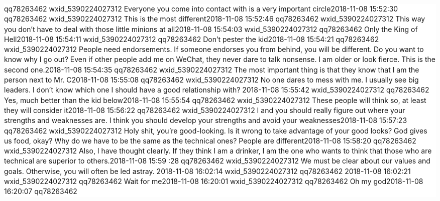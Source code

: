 <td>qq78263462</td>
<td>wxid_5390224027312</td>
<td>Everyone you come into contact with is a very important circle</td></tr><tr><td>2018-11-08 15:52:30</td>
<td>qq78263462</td>
<td>wxid_5390224027312</td>
<td>This is the most different</td></tr><tr><td>2018-11-08 15:52:46</td>
<td>qq78263462</td>
<td>wxid_5390224027312</td>
<td>This way you don’t have to deal with those little minions at all</td></tr><tr><td>2018-11-08 15:54:03</td>
<td>wxid_5390224027312</td>
<td>qq78263462</td>
<td>Only the King of Hell</td></tr><tr><td>2018-11-08 15:54:11</td>
<td>wxid_5390224027312</td>
<td>qq78263462</td>
<td>Don’t pester the kid</td></tr><tr><td>2018-11-08 15:54:21</td>
<td>qq78263462</td>
<td>wxid_5390224027312</td>
<td>People need endorsements. If someone endorses you from behind, you will be different. Do you want to know why I go out? Even if other people add me on WeChat, they never dare to talk nonsense. I am older or look fierce. This is the second one.</td ></tr><tr><td>2018-11-08 15:54:35</td>
<td>qq78263462</td>
<td>wxid_5390224027312</td>
<td>The most important thing is that they know that I am the person next to Mr. C</td></tr><tr><td>2018-11-08 15:55:08</td>
<td>qq78263462</td>
<td>wxid_5390224027312</td>
<td>No one dares to mess with me. I usually see big leaders. I don’t know which one I should have a good relationship with? </td></tr><tr><td>2018-11-08 15:55:42</td>
<td>wxid_5390224027312</td>
<td>qq78263462</td>
<td>Yes, much better than the kid below</td></tr><tr><td>2018-11-08 15:55:54</td>
<td>qq78263462</td>
<td>wxid_5390224027312</td>
<td>These people will think so, at least they will consider it</td></tr><tr><td>2018-11-08 15:56:22</td>
<td>qq78263462</td>
<td>wxid_5390224027312</td>
<td>I and you should really figure out where your strengths and weaknesses are. I think you should develop your strengths and avoid your weaknesses</td></tr><tr><td>2018-11-08 15:57:23</ td>
<td>qq78263462</td>
<td>wxid_5390224027312</td>
<td>Holy shit, you’re good-looking. Is it wrong to take advantage of your good looks? God gives us food, okay? Why do we have to be the same as the technical ones? People are different</td></tr><tr><td>2018-11-08 15:58:20</td>
<td>qq78263462</td>
<td>wxid_5390224027312</td>
<td>Also, I have thought clearly. If they think I am a drinker, I am the one who wants to think that those who are technical are superior to others.</td></tr><tr><td>2018-11-08 15:59 :28</td>
<td>qq78263462</td>
<td>wxid_5390224027312</td>
<td>We must be clear about our values and goals. Otherwise, you will often be led astray. </td></tr><tr><td>2018-11-08 16:02:14</td>
<td>wxid_5390224027312</td>
<td>qq78263462</td>
<td></td></tr><tr><td>2018-11-08 16:02:21</td>
<td>wxid_5390224027312</td>
<td>qq78263462</td>
<td>Wait for me</td></tr><tr><td>2018-11-08 16:20:01</td>
<td>wxid_5390224027312</td>
<td>qq78263462</td>
<td>Oh my god</td></tr><tr><td>2018-11-08 16:20:07</td>
<td>qq78263462</td>
